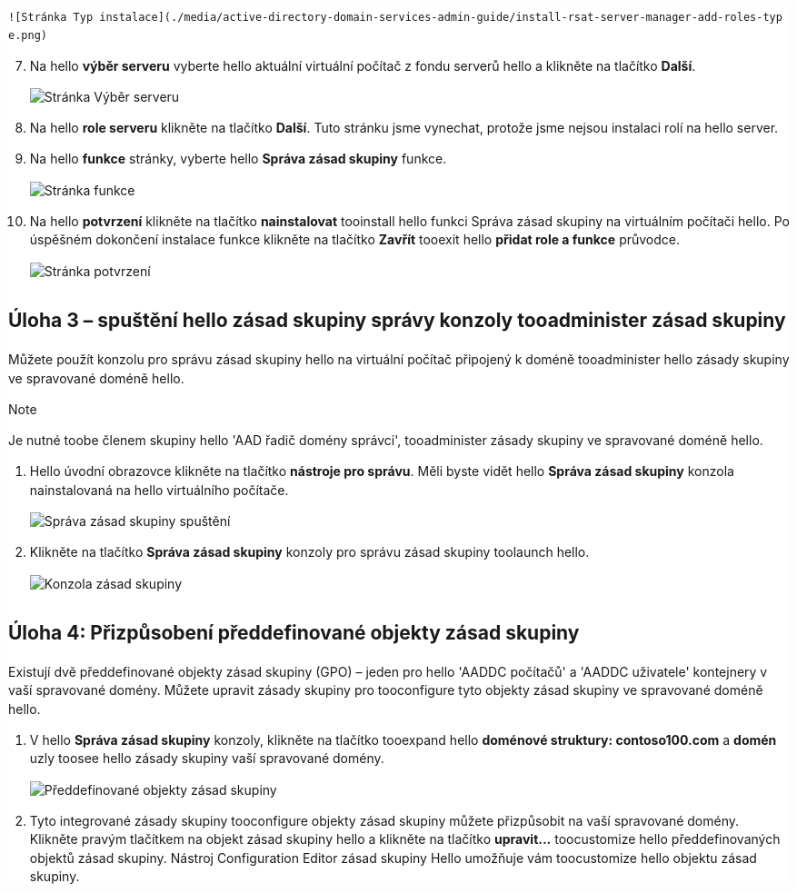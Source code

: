     ![Stránka Typ instalace](./media/active-directory-domain-services-admin-guide/install-rsat-server-manager-add-roles-type.png)
7. Na hello **výběr serveru** vyberte hello aktuální virtuální počítač z fondu serverů hello a klikněte na tlačítko **Další**.

    ![Stránka Výběr serveru](./media/active-directory-domain-services-admin-guide/install-rsat-server-manager-add-roles-server.png)
8. Na hello **role serveru** klikněte na tlačítko **Další**. Tuto stránku jsme vynechat, protože jsme nejsou instalaci rolí na hello server.
9. Na hello **funkce** stránky, vyberte hello **Správa zásad skupiny** funkce.

    ![Stránka funkce](./media/active-directory-domain-services-admin-guide/install-rsat-server-manager-add-roles-gp-management.png)
10. Na hello **potvrzení** klikněte na tlačítko **nainstalovat** tooinstall hello funkci Správa zásad skupiny na virtuálním počítači hello. Po úspěšném dokončení instalace funkce klikněte na tlačítko **Zavřít** tooexit hello **přidat role a funkce** průvodce.

    ![Stránka potvrzení](./media/active-directory-domain-services-admin-guide/install-rsat-server-manager-add-roles-gp-management-confirmation.png)

## <a name="task-3---launch-hello-group-policy-management-console-tooadminister-group-policy"></a>Úloha 3 – spuštění hello zásad skupiny správy konzoly tooadminister zásad skupiny
Můžete použít konzolu pro správu zásad skupiny hello na virtuální počítač připojený k doméně tooadminister hello zásady skupiny ve spravované doméně hello.

> [!NOTE]
> Je nutné toobe členem skupiny hello 'AAD řadič domény správci', tooadminister zásady skupiny ve spravované doméně hello.
>
>

1. Hello úvodní obrazovce klikněte na tlačítko **nástroje pro správu**. Měli byste vidět hello **Správa zásad skupiny** konzola nainstalovaná na hello virtuálního počítače.

    ![Správa zásad skupiny spuštění](./media/active-directory-domain-services-admin-guide/gp-management-installed.png)
2. Klikněte na tlačítko **Správa zásad skupiny** konzoly pro správu zásad skupiny toolaunch hello.

    ![Konzola zásad skupiny](./media/active-directory-domain-services-admin-guide/gp-management-console.png)

## <a name="task-4---customize-built-in-group-policy-objects"></a>Úloha 4: Přizpůsobení předdefinované objekty zásad skupiny
Existují dvě předdefinované objekty zásad skupiny (GPO) – jeden pro hello 'AADDC počítačů' a 'AADDC uživatele' kontejnery v vaší spravované domény. Můžete upravit zásady skupiny pro tooconfigure tyto objekty zásad skupiny ve spravované doméně hello.

1. V hello **Správa zásad skupiny** konzoly, klikněte na tlačítko tooexpand hello **doménové struktury: contoso100.com** a **domén** uzly toosee hello zásady skupiny vaší spravované domény.

    ![Předdefinované objekty zásad skupiny](./media/active-directory-domain-services-admin-guide/builtin-gpos.png)
2. Tyto integrované zásady skupiny tooconfigure objekty zásad skupiny můžete přizpůsobit na vaší spravované domény. Klikněte pravým tlačítkem na objekt zásad skupiny hello a klikněte na tlačítko **upravit...**  toocustomize hello předdefinovaných objektů zásad skupiny. Nástroj Configuration Editor zásad skupiny Hello umožňuje vám toocustomize hello objektu zásad skupiny.
